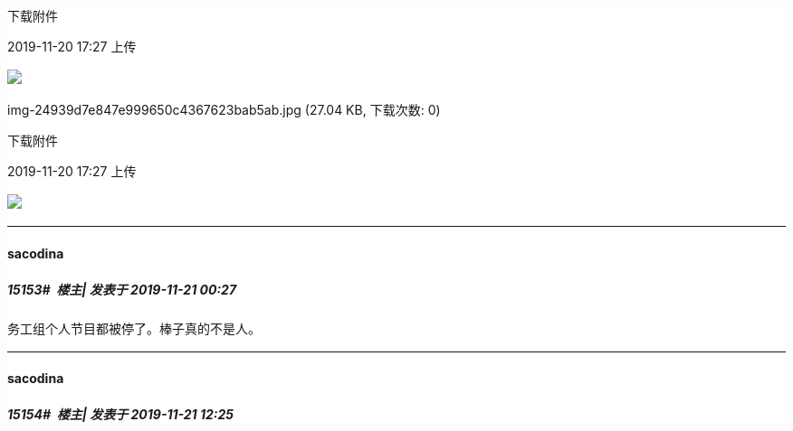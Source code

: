 下载附件


2019-11-20 17:27 上传









<img src="https://img.saraba1st.com/forum/201911/20/172732iwrorrr3babq20vp.jpg" referrerpolicy="no-referrer">









img-24939d7e847e999650c4367623bab5ab.jpg
(27.04 KB, 下载次数: 0)




下载附件


2019-11-20 17:27 上传









<img src="https://img.saraba1st.com/forum/201911/20/172742u44y08c0ucff0q0j.jpg" referrerpolicy="no-referrer">












-----

####  sacodina  
##### 15153#         楼主| 发表于 2019-11-21 00:27




务工组个人节目都被停了。棒子真的不是人。







-----

####  sacodina  
##### 15154#         楼主| 发表于 2019-11-21 12:25
